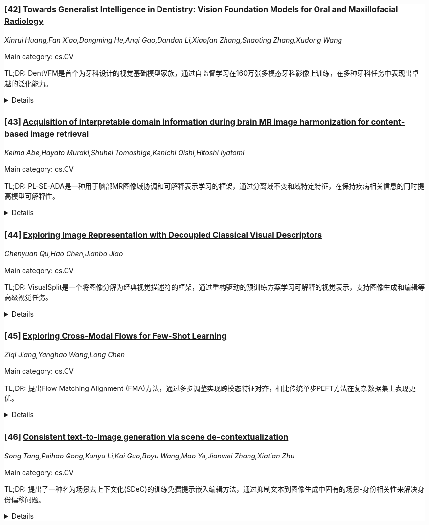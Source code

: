 ### [42] [Towards Generalist Intelligence in Dentistry: Vision Foundation Models for Oral and Maxillofacial Radiology](https://arxiv.org/abs/2510.14532)
*Xinrui Huang,Fan Xiao,Dongming He,Anqi Gao,Dandan Li,Xiaofan Zhang,Shaoting Zhang,Xudong Wang*

Main category: cs.CV

TL;DR: DentVFM是首个为牙科设计的视觉基础模型家族，通过自监督学习在160万张多模态牙科影像上训练，在多种牙科任务中表现出卓越的泛化能力。


<details><summary>Details</summary></details>


### [43] [Acquisition of interpretable domain information during brain MR image harmonization for content-based image retrieval](https://arxiv.org/abs/2510.14535)
*Keima Abe,Hayato Muraki,Shuhei Tomoshige,Kenichi Oishi,Hitoshi Iyatomi*

Main category: cs.CV

TL;DR: PL-SE-ADA是一种用于脑部MR图像域协调和可解释表示学习的框架，通过分离域不变和域特定特征，在保持疾病相关信息的同时提高模型可解释性。


<details><summary>Details</summary></details>


### [44] [Exploring Image Representation with Decoupled Classical Visual Descriptors](https://arxiv.org/abs/2510.14536)
*Chenyuan Qu,Hao Chen,Jianbo Jiao*

Main category: cs.CV

TL;DR: VisualSplit是一个将图像分解为经典视觉描述符的框架，通过重构驱动的预训练方案学习可解释的视觉表示，支持图像生成和编辑等高级视觉任务。


<details><summary>Details</summary></details>


### [45] [Exploring Cross-Modal Flows for Few-Shot Learning](https://arxiv.org/abs/2510.14543)
*Ziqi Jiang,Yanghao Wang,Long Chen*

Main category: cs.CV

TL;DR: 提出Flow Matching Alignment (FMA)方法，通过多步调整实现跨模态特征对齐，相比传统单步PEFT方法在复杂数据集上表现更优。


<details><summary>Details</summary></details>


### [46] [Consistent text-to-image generation via scene de-contextualization](https://arxiv.org/abs/2510.14553)
*Song Tang,Peihao Gong,Kunyu Li,Kai Guo,Boyu Wang,Mao Ye,Jianwei Zhang,Xiatian Zhu*

Main category: cs.CV

TL;DR: 提出了一种名为场景去上下文化(SDeC)的训练免费提示嵌入编辑方法，通过抑制文本到图像生成中固有的场景-身份相关性来解决身份偏移问题。


<details>
  <summary>Details</summary>

